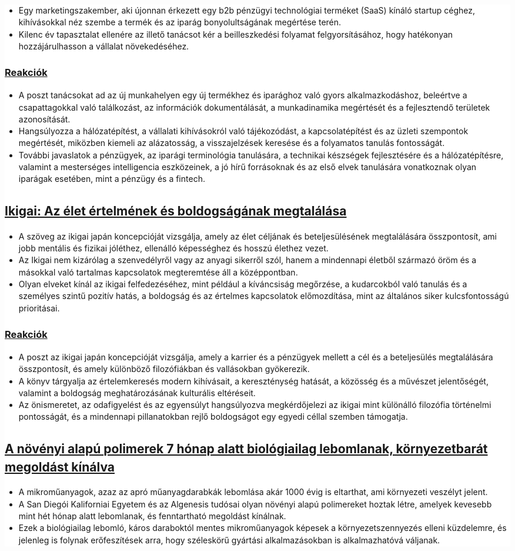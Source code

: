 - Egy marketingszakember, aki újonnan érkezett egy b2b pénzügyi technológiai terméket (SaaS) kínáló startup céghez, kihívásokkal néz szembe a termék és az iparág bonyolultságának megértése terén.
- Kilenc év tapasztalat ellenére az illető tanácsot kér a beilleszkedési folyamat felgyorsításához, hogy hatékonyan hozzájárulhasson a vállalat növekedéséhez.

### [Reakciók](https://news.ycombinator.com/item?id=39777223)

- A poszt tanácsokat ad az új munkahelyen egy új termékhez és iparághoz való gyors alkalmazkodáshoz, beleértve a csapattagokkal való találkozást, az információk dokumentálását, a munkadinamika megértését és a fejlesztendő területek azonosítását.
- Hangsúlyozza a hálózatépítést, a vállalati kihívásokról való tájékozódást, a kapcsolatépítést és az üzleti szempontok megértését, miközben kiemeli az alázatosság, a visszajelzések keresése és a folyamatos tanulás fontosságát.
- További javaslatok a pénzügyek, az iparági terminológia tanulására, a technikai készségek fejlesztésére és a hálózatépítésre, valamint a mesterséges intelligencia eszközeinek, a jó hírű forrásoknak és az első elvek tanulására vonatkoznak olyan iparágak esetében, mint a pénzügy és a fintech.

## [Ikigai: Az élet értelmének és boldogságának megtalálása](https://nesslabs.com/ikigai)

- A szöveg az ikigai japán koncepcióját vizsgálja, amely az élet céljának és beteljesülésének megtalálására összpontosít, ami jobb mentális és fizikai jóléthez, ellenálló képességhez és hosszú élethez vezet.
- Az Ikigai nem kizárólag a szenvedélyről vagy az anyagi sikerről szól, hanem a mindennapi életből származó öröm és a másokkal való tartalmas kapcsolatok megteremtése áll a középpontban.
- Olyan elveket kínál az ikigai felfedezéséhez, mint például a kíváncsiság megőrzése, a kudarcokból való tanulás és a személyes szintű pozitív hatás, a boldogság és az értelmes kapcsolatok előmozdítása, mint az általános siker kulcsfontosságú prioritásai.

### [Reakciók](https://news.ycombinator.com/item?id=39777896)

- A poszt az ikigai japán koncepcióját vizsgálja, amely a karrier és a pénzügyek mellett a cél és a beteljesülés megtalálására összpontosít, és amely különböző filozófiákban és vallásokban gyökerezik.
- A könyv tárgyalja az értelemkeresés modern kihívásait, a kereszténység hatását, a közösség és a művészet jelentőségét, valamint a boldogság meghatározásának kulturális eltéréseit.
- Az önismeretet, az odafigyelést és az egyensúlyt hangsúlyozva megkérdőjelezi az ikigai mint különálló filozófia történelmi pontosságát, és a mindennapi pillanatokban rejlő boldogságot egy egyedi céllal szemben támogatja.

## [A növényi alapú polimerek 7 hónap alatt biológiailag lebomlanak, környezetbarát megoldást kínálva](https://today.ucsd.edu/story/biodegradable-microplastics)

- A mikroműanyagok, azaz az apró műanyagdarabkák lebomlása akár 1000 évig is eltarthat, ami környezeti veszélyt jelent.
- A San Diegói Kaliforniai Egyetem és az Algenesis tudósai olyan növényi alapú polimereket hoztak létre, amelyek kevesebb mint hét hónap alatt lebomlanak, és fenntartható megoldást kínálnak.
- Ezek a biológiailag lebomló, káros daraboktól mentes mikroműanyagok képesek a környezetszennyezés elleni küzdelemre, és jelenleg is folynak erőfeszítések arra, hogy széleskörű gyártási alkalmazásokban is alkalmazhatóvá váljanak.
